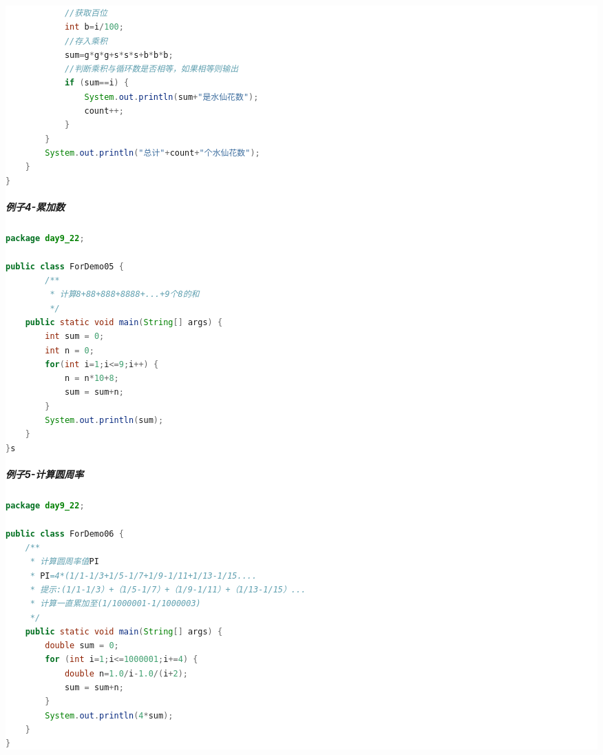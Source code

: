 ```java
			//获取百位
			int b=i/100;
			//存入乘积
			sum=g*g*g+s*s*s+b*b*b;
			//判断乘积与循环数是否相等，如果相等则输出
			if (sum==i) {
				System.out.println(sum+"是水仙花数");
				count++;
			}
		}
		System.out.println("总计"+count+"个水仙花数");
	}
}

```

##### 例子4-累加数

```java
package day9_22;

public class ForDemo05 {
		/**
		 * 计算8+88+888+8888+...+9个8的和
		 */
	public static void main(String[] args) {
		int sum = 0;
		int n = 0;
		for(int i=1;i<=9;i++) {
			n = n*10+8;
			sum = sum+n;
		}
		System.out.println(sum);
	}
}s
```

##### 例子5-计算圆周率

```java
package day9_22;

public class ForDemo06 {
	/**
	 * 计算圆周率值PI
	 * PI=4*(1/1-1/3+1/5-1/7+1/9-1/11+1/13-1/15....
	 * 提示:(1/1-1/3）+（1/5-1/7）+（1/9-1/11）+（1/13-1/15）...
	 * 计算一直累加至(1/1000001-1/1000003)
	 */
	public static void main(String[] args) {
		double sum = 0;
		for (int i=1;i<=1000001;i+=4) {
			double n=1.0/i-1.0/(i+2);
			sum = sum+n;
		}
		System.out.println(4*sum);
	}
}
```
